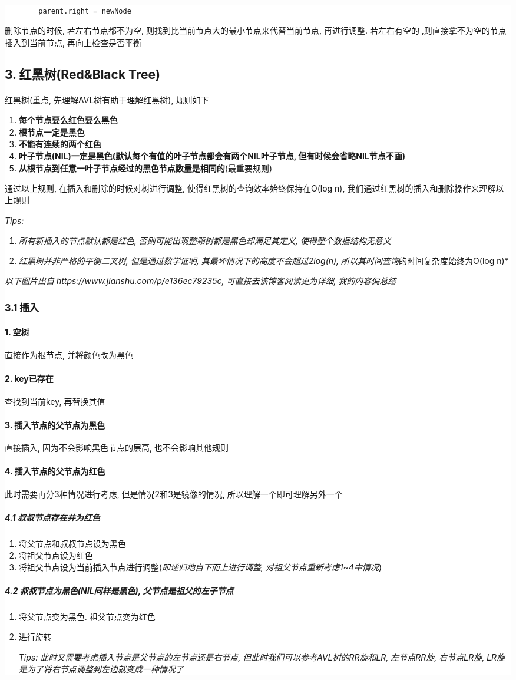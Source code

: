    ```python
           parent.right = newNode
   
   ```
   删除节点的时候, 若左右节点都不为空, 则找到比当前节点大的最小节点来代替当前节点, 再进行调整. 若左右有空的 ,则直接拿不为空的节点插入到当前节点, 再向上检查是否平衡

## 3. 红黑树(Red&Black Tree)

红黑树(重点, 先理解AVL树有助于理解红黑树), 规则如下

1. **每个节点要么红色要么黑色**
2. **根节点一定是黑色**
3. **不能有连续的两个红色**
4. **叶子节点(NIL)一定是黑色(默认每个有值的叶子节点都会有两个NIL叶子节点, 但有时候会省略NIL节点不画)**
5. **从根节点到任意一叶子节点经过的黑色节点数量是相同的**(最重要规则)

通过以上规则, 在插入和删除的时候对树进行调整, 使得红黑树的查询效率始终保持在O(log n), 我们通过红黑树的插入和删除操作来理解以上规则

*Tips:*

1. *所有新插入的节点默认都是红色, 否则可能出现整颗树都是黑色却满足其定义, 使得整个数据结构无意义*

2. *红黑树并非严格的平衡二叉树, 但是通过数学证明, 其最坏情况下的高度不会超过2log(n), 所以其时间查询*的时间复杂度始终为O(log n)*

*以下图片出自 https://www.jianshu.com/p/e136ec79235c, 可直接去该博客阅读更为详细, 我的内容偏总结*

### 3.1 插入

#### 1. 空树

直接作为根节点, 并将颜色改为黑色

#### 2. key已存在

查找到当前key, 再替换其值

#### 3.  插入节点的父节点为黑色

直接插入, 因为不会影响黑色节点的层高, 也不会影响其他规则

#### 4. 插入节点的父节点为红色

此时需要再分3种情况进行考虑, 但是情况2和3是镜像的情况, 所以理解一个即可理解另外一个

##### 4.1 叔叔节点存在并为红色

1. 将父节点和叔叔节点设为黑色
2. 将祖父节点设为红色
3. 将祖父节点设为当前插入节点进行调整(*即递归地自下而上进行调整, 对祖父节点重新考虑1~4中情况*)

##### 4.2 叔叔节点为黑色(NIL同样是黑色), 父节点是祖父的左子节点

1. 将父节点变为黑色. 祖父节点变为红色

2. 进行旋转

   *Tips: 此时又需要考虑插入节点是父节点的左节点还是右节点, 但此时我们可以参考AVL树的RR旋和LR, 左节点RR旋, 右节点LR旋, LR旋是为了将右节点调整到左边就变成一种情况了*
